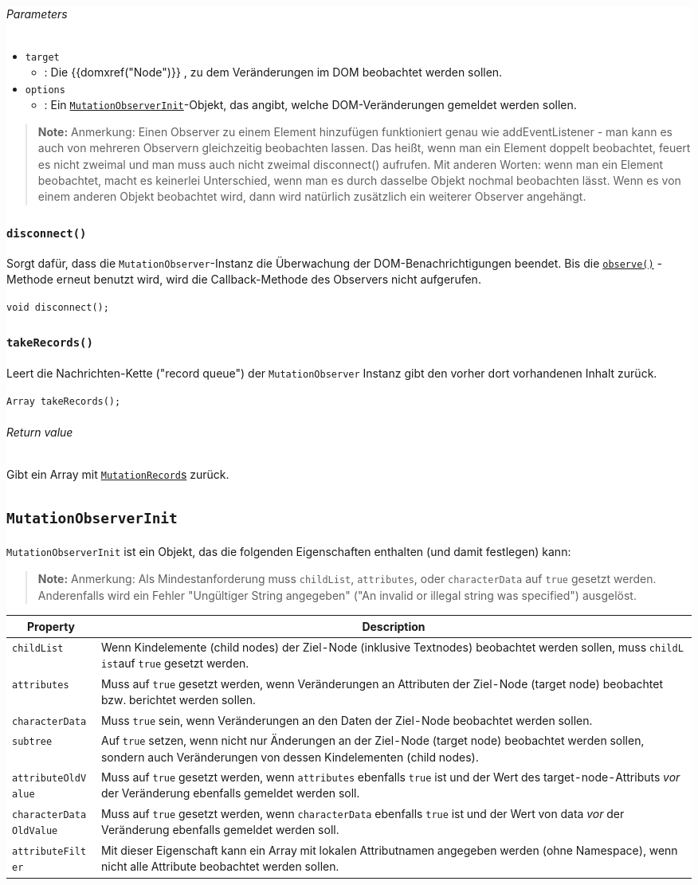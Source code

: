 ###### Parameters

- `target`
  - : Die {{domxref("Node")}} , zu dem Veränderungen im DOM beobachtet werden sollen.
- `options`
  - : Ein [`MutationObserverInit`](#MutationObserverInit)-Objekt, das angibt, welche DOM-Veränderungen gemeldet werden sollen.

> **Note:** Anmerkung: Einen Observer zu einem Element hinzufügen funktioniert genau wie addEventListener - man kann es auch von mehreren Observern gleichzeitig beobachten lassen. Das heißt, wenn man ein Element doppelt beobachtet, feuert es nicht zweimal und man muss auch nicht zweimal disconnect() aufrufen. Mit anderen Worten: wenn man ein Element beobachtet, macht es keinerlei Unterschied, wenn man es durch dasselbe Objekt nochmal beobachten lässt. Wenn es von einem anderen Objekt beobachtet wird, dann wird natürlich zusätzlich ein weiterer Observer angehängt.

### `disconnect()`

Sorgt dafür, dass die `MutationObserver`-Instanz die Überwachung der DOM-Benachrichtigungen beendet. Bis die [`observe()`](<#observe()>) -Methode erneut benutzt wird, wird die Callback-Methode des Observers nicht aufgerufen.

    void disconnect();

### `takeRecords()`

Leert die Nachrichten-Kette ("record queue") der `MutationObserver` Instanz gibt den vorher dort vorhandenen Inhalt zurück.

    Array takeRecords();

###### Return value

Gibt ein Array mit [`MutationRecord`s](#MutationRecord) zurück.

## `MutationObserverInit`

`MutationObserverInit` ist ein Objekt, das die folgenden Eigenschaften enthalten (und damit festlegen) kann:

> **Note:** Anmerkung: Als Mindestanforderung muss `childList`, `attributes`, oder `characterData` auf `true` gesetzt werden. Anderenfalls wird ein Fehler "Ungültiger String angegeben" ("An invalid or illegal string was specified") ausgelöst.

| Property                | Description                                                                                                                                                              |
| ----------------------- | ------------------------------------------------------------------------------------------------------------------------------------------------------------------------ |
| `childList`             | Wenn Kindelemente (child nodes) der Ziel-Node (inklusive Textnodes) beobachtet werden sollen, muss `childList`auf `true` gesetzt werden.                                |
| `attributes`            | Muss auf `true` gesetzt werden, wenn Veränderungen an Attributen der Ziel-Node (target node) beobachtet bzw. berichtet werden sollen.                                    |
| `characterData`         | Muss `true` sein, wenn Veränderungen an den Daten der Ziel-Node beobachtet werden sollen.                                                                                |
| `subtree`               | Auf `true` setzen, wenn nicht nur Änderungen an der Ziel-Node (target node) beobachtet werden sollen, sondern auch Veränderungen von dessen Kindelementen (child nodes). |
| `attributeOldValue`     | Muss auf `true` gesetzt werden, wenn `attributes` ebenfalls `true` ist und der Wert des target-node-Attributs _vor_ der Veränderung ebenfalls gemeldet werden soll.      |
| `characterDataOldValue` | Muss auf `true` gesetzt werden, wenn `characterData` ebenfalls `true` ist und der Wert von data _vor_ der Veränderung ebenfalls gemeldet werden soll.                    |
| `attributeFilter`       | Mit dieser Eigenschaft kann ein Array mit lokalen Attributnamen angegeben werden (ohne Namespace), wenn nicht alle Attribute beobachtet werden sollen.                   |
